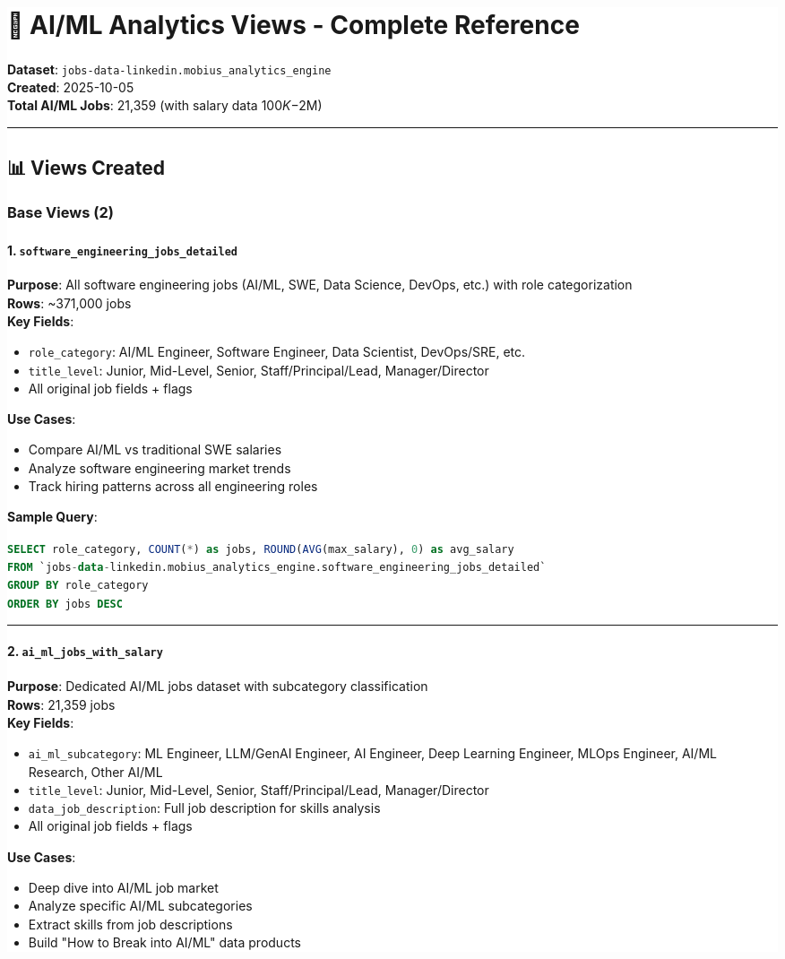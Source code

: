 # 🤖 AI/ML Analytics Views - Complete Reference

**Dataset**: `jobs-data-linkedin.mobius_analytics_engine`  
**Created**: 2025-10-05  
**Total AI/ML Jobs**: 21,359 (with salary data $100K-$2M)

---

## 📊 Views Created

### **Base Views** (2)

#### 1. `software_engineering_jobs_detailed`
**Purpose**: All software engineering jobs (AI/ML, SWE, Data Science, DevOps, etc.) with role categorization  
**Rows**: ~371,000 jobs  
**Key Fields**:
- `role_category`: AI/ML Engineer, Software Engineer, Data Scientist, DevOps/SRE, etc.
- `title_level`: Junior, Mid-Level, Senior, Staff/Principal/Lead, Manager/Director
- All original job fields + flags

**Use Cases**:
- Compare AI/ML vs traditional SWE salaries
- Analyze software engineering market trends
- Track hiring patterns across all engineering roles

**Sample Query**:
```sql
SELECT role_category, COUNT(*) as jobs, ROUND(AVG(max_salary), 0) as avg_salary
FROM `jobs-data-linkedin.mobius_analytics_engine.software_engineering_jobs_detailed`
GROUP BY role_category
ORDER BY jobs DESC
```

---

#### 2. `ai_ml_jobs_with_salary`
**Purpose**: Dedicated AI/ML jobs dataset with subcategory classification  
**Rows**: 21,359 jobs  
**Key Fields**:
- `ai_ml_subcategory`: ML Engineer, LLM/GenAI Engineer, AI Engineer, Deep Learning Engineer, MLOps Engineer, AI/ML Research, Other AI/ML
- `title_level`: Junior, Mid-Level, Senior, Staff/Principal/Lead, Manager/Director
- `data_job_description`: Full job description for skills analysis
- All original job fields + flags

**Use Cases**:
- Deep dive into AI/ML job market
- Analyze specific AI/ML subcategories
- Extract skills from job descriptions
- Build "How to Break into AI/ML" data products
